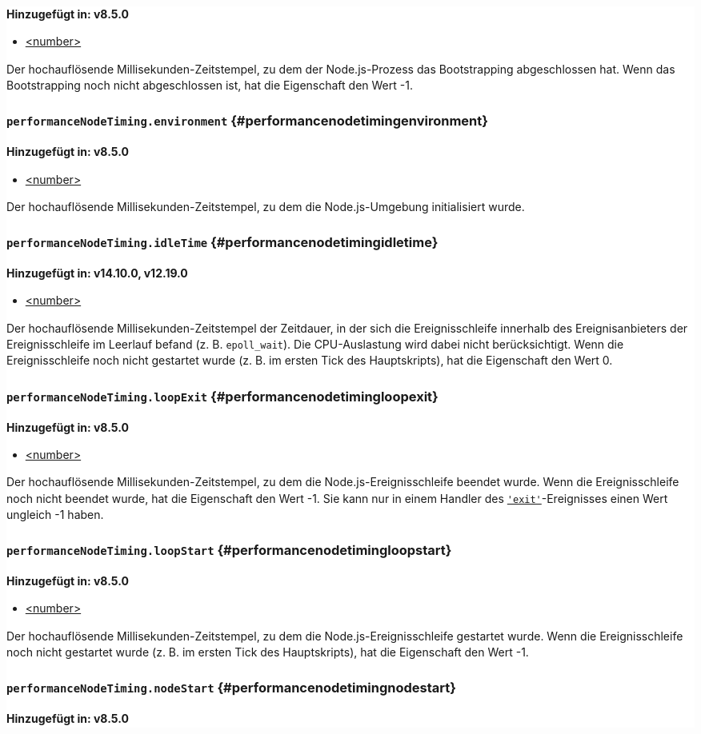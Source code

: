 **Hinzugefügt in: v8.5.0**

- [\<number\>](https://developer.mozilla.org/en-US/docs/Web/JavaScript/Data_structures#Number_type)

Der hochauflösende Millisekunden-Zeitstempel, zu dem der Node.js-Prozess das Bootstrapping abgeschlossen hat. Wenn das Bootstrapping noch nicht abgeschlossen ist, hat die Eigenschaft den Wert -1.


### `performanceNodeTiming.environment` {#performancenodetimingenvironment}

**Hinzugefügt in: v8.5.0**

- [\<number\>](https://developer.mozilla.org/en-US/docs/Web/JavaScript/Data_structures#Number_type)

Der hochauflösende Millisekunden-Zeitstempel, zu dem die Node.js-Umgebung initialisiert wurde.

### `performanceNodeTiming.idleTime` {#performancenodetimingidletime}

**Hinzugefügt in: v14.10.0, v12.19.0**

- [\<number\>](https://developer.mozilla.org/en-US/docs/Web/JavaScript/Data_structures#Number_type)

Der hochauflösende Millisekunden-Zeitstempel der Zeitdauer, in der sich die Ereignisschleife innerhalb des Ereignisanbieters der Ereignisschleife im Leerlauf befand (z. B. `epoll_wait`). Die CPU-Auslastung wird dabei nicht berücksichtigt. Wenn die Ereignisschleife noch nicht gestartet wurde (z. B. im ersten Tick des Hauptskripts), hat die Eigenschaft den Wert 0.

### `performanceNodeTiming.loopExit` {#performancenodetimingloopexit}

**Hinzugefügt in: v8.5.0**

- [\<number\>](https://developer.mozilla.org/en-US/docs/Web/JavaScript/Data_structures#Number_type)

Der hochauflösende Millisekunden-Zeitstempel, zu dem die Node.js-Ereignisschleife beendet wurde. Wenn die Ereignisschleife noch nicht beendet wurde, hat die Eigenschaft den Wert -1. Sie kann nur in einem Handler des [`'exit'`](/de/nodejs/api/process#event-exit)-Ereignisses einen Wert ungleich -1 haben.

### `performanceNodeTiming.loopStart` {#performancenodetimingloopstart}

**Hinzugefügt in: v8.5.0**

- [\<number\>](https://developer.mozilla.org/en-US/docs/Web/JavaScript/Data_structures#Number_type)

Der hochauflösende Millisekunden-Zeitstempel, zu dem die Node.js-Ereignisschleife gestartet wurde. Wenn die Ereignisschleife noch nicht gestartet wurde (z. B. im ersten Tick des Hauptskripts), hat die Eigenschaft den Wert -1.

### `performanceNodeTiming.nodeStart` {#performancenodetimingnodestart}

**Hinzugefügt in: v8.5.0**
